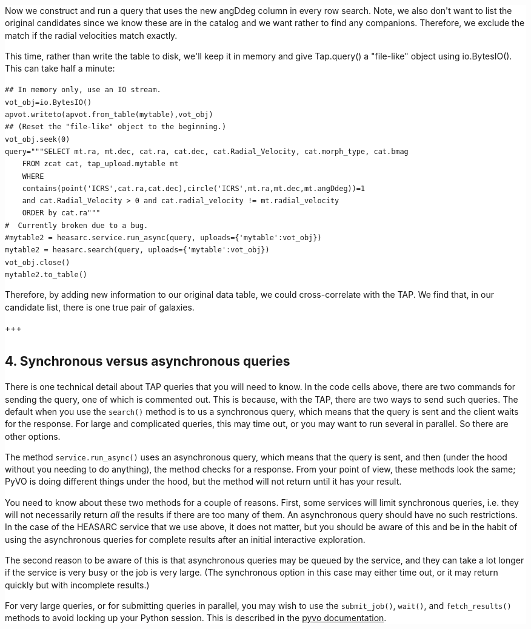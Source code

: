 Now we construct and run a query that uses the new angDdeg column in every row search. Note, we also don't want to list the original candidates since we know these are in the catalog and we want rather to find any companions. Therefore, we exclude the match if the radial velocities match exactly.

This time, rather than write the table to disk, we'll keep it in memory and give Tap.query() a "file-like" object using io.BytesIO().  This can take half a minute:

```{code-cell} ipython3
## In memory only, use an IO stream.
vot_obj=io.BytesIO()
apvot.writeto(apvot.from_table(mytable),vot_obj)
## (Reset the "file-like" object to the beginning.)
vot_obj.seek(0)
query="""SELECT mt.ra, mt.dec, cat.ra, cat.dec, cat.Radial_Velocity, cat.morph_type, cat.bmag
    FROM zcat cat, tap_upload.mytable mt
    WHERE
    contains(point('ICRS',cat.ra,cat.dec),circle('ICRS',mt.ra,mt.dec,mt.angDdeg))=1
    and cat.Radial_Velocity > 0 and cat.radial_velocity != mt.radial_velocity
    ORDER by cat.ra"""
#  Currently broken due to a bug.
#mytable2 = heasarc.service.run_async(query, uploads={'mytable':vot_obj})
mytable2 = heasarc.search(query, uploads={'mytable':vot_obj})
vot_obj.close()
mytable2.to_table()
```

Therefore, by adding new information to our original data table, we could cross-correlate with the TAP.  We find that, in our candidate list, there is one true pair of galaxies.

+++

## 4. Synchronous versus asynchronous queries

There is one technical detail about TAP queries that you will need to know.  In the code cells above, there are two commands for sending the query, one of which is commented out.  This is because, with the TAP, there are two ways to send such queries.  The default when you use the `search()` method is to us a synchronous query, which means that the query is sent and the client waits for the response.  For large and complicated queries, this may time out, or you may want to run several in parallel.  So there are other options.

The method `service.run_async()` uses an asynchronous query, which means that the query is sent, and then (under the hood without you needing to do anything), the method checks for a response.  From your point of view, these methods look the same;  PyVO is doing different things under the hood, but the method will not return until it has your result.

You need to know about these two methods for a couple of reasons.  First, some services will limit synchronous queries, i.e. they will not necessarily return *all* the results if there are too many of them.  An asynchronous query should have no such restrictions.  In the case of the HEASARC service that we use above, it does not matter, but you should be aware of this and be in the habit of using the asynchronous queries for complete results after an initial interactive exploration.

The second reason to be aware of this is that asynchronous queries may be queued by the service, and they can take a lot longer if the service is very busy or the job is very large.  (The synchronous option in this case may either time out, or it may return quickly but with incomplete results.)

For very large queries, or for submitting queries in parallel, you may wish to use the `submit_job()`, `wait()`, and `fetch_results()` methods to avoid locking up your Python session.  This is described in the [pyvo documentation](https://pyvo.readthedocs.io/en/latest/dal/index.html#jobs).
